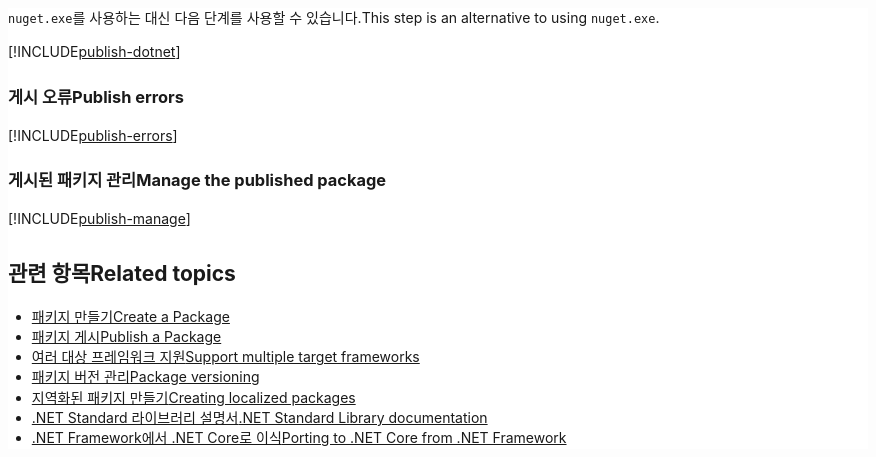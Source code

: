 <span data-ttu-id="cd3d5-157">`nuget.exe`를 사용하는 대신 다음 단계를 사용할 수 있습니다.</span><span class="sxs-lookup"><span data-stu-id="cd3d5-157">This step is an alternative to using `nuget.exe`.</span></span>

[!INCLUDE[publish-dotnet](includes/publish-dotnet.md)]

### <a name="publish-errors"></a><span data-ttu-id="cd3d5-158">게시 오류</span><span class="sxs-lookup"><span data-stu-id="cd3d5-158">Publish errors</span></span>

[!INCLUDE[publish-errors](includes/publish-errors.md)]

### <a name="manage-the-published-package"></a><span data-ttu-id="cd3d5-159">게시된 패키지 관리</span><span class="sxs-lookup"><span data-stu-id="cd3d5-159">Manage the published package</span></span>

[!INCLUDE[publish-manage](includes/publish-manage.md)]

## <a name="related-topics"></a><span data-ttu-id="cd3d5-160">관련 항목</span><span class="sxs-lookup"><span data-stu-id="cd3d5-160">Related topics</span></span>

- [<span data-ttu-id="cd3d5-161">패키지 만들기</span><span class="sxs-lookup"><span data-stu-id="cd3d5-161">Create a Package</span></span>](../create-packages/creating-a-package.md)
- [<span data-ttu-id="cd3d5-162">패키지 게시</span><span class="sxs-lookup"><span data-stu-id="cd3d5-162">Publish a Package</span></span>](../create-packages/publish-a-package.md)
- [<span data-ttu-id="cd3d5-163">여러 대상 프레임워크 지원</span><span class="sxs-lookup"><span data-stu-id="cd3d5-163">Support multiple target frameworks</span></span>](../create-packages/supporting-multiple-target-frameworks.md)
- [<span data-ttu-id="cd3d5-164">패키지 버전 관리</span><span class="sxs-lookup"><span data-stu-id="cd3d5-164">Package versioning</span></span>](../reference/package-versioning.md)
- [<span data-ttu-id="cd3d5-165">지역화된 패키지 만들기</span><span class="sxs-lookup"><span data-stu-id="cd3d5-165">Creating localized packages</span></span>](../create-packages/creating-localized-packages.md)
- [<span data-ttu-id="cd3d5-166">.NET Standard 라이브러리 설명서</span><span class="sxs-lookup"><span data-stu-id="cd3d5-166">.NET Standard Library documentation</span></span>](/dotnet/articles/standard/library)
- [<span data-ttu-id="cd3d5-167">.NET Framework에서 .NET Core로 이식</span><span class="sxs-lookup"><span data-stu-id="cd3d5-167">Porting to .NET Core from .NET Framework</span></span>](/dotnet/articles/core/porting/index)